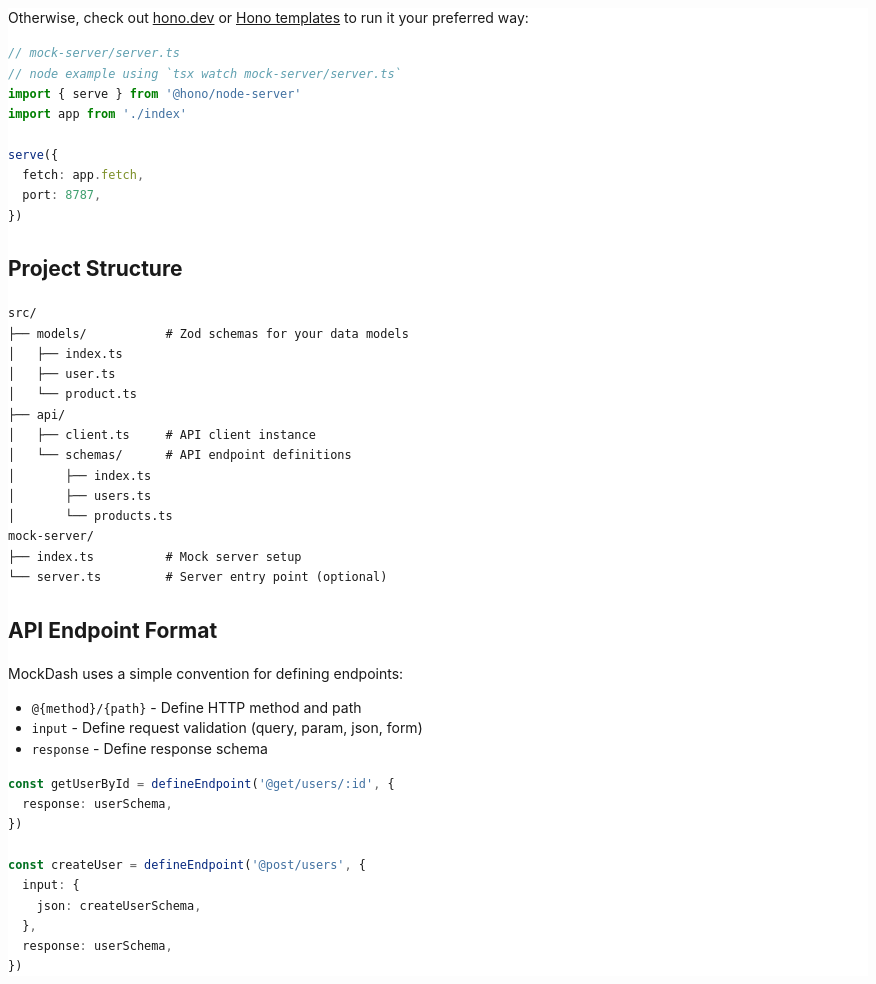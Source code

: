 Otherwise, check out [hono.dev](https://hono.dev/docs/getting-started/basic) or [Hono templates](https://github.com/honojs/starter/tree/main/templates) to run it your preferred way:

```ts
// mock-server/server.ts
// node example using `tsx watch mock-server/server.ts`
import { serve } from '@hono/node-server'
import app from './index'

serve({
  fetch: app.fetch,
  port: 8787,
})
```

## Project Structure

```
src/
├── models/           # Zod schemas for your data models
│   ├── index.ts
│   ├── user.ts
│   └── product.ts
├── api/
│   ├── client.ts     # API client instance
│   └── schemas/      # API endpoint definitions
│       ├── index.ts
│       ├── users.ts
│       └── products.ts
mock-server/
├── index.ts          # Mock server setup
└── server.ts         # Server entry point (optional)
```

## API Endpoint Format

MockDash uses a simple convention for defining endpoints:

- `@{method}/{path}` - Define HTTP method and path
- `input` - Define request validation (query, param, json, form)
- `response` - Define response schema

```ts
const getUserById = defineEndpoint('@get/users/:id', {
  response: userSchema,
})

const createUser = defineEndpoint('@post/users', {
  input: {
    json: createUserSchema,
  },
  response: userSchema,
})
```
